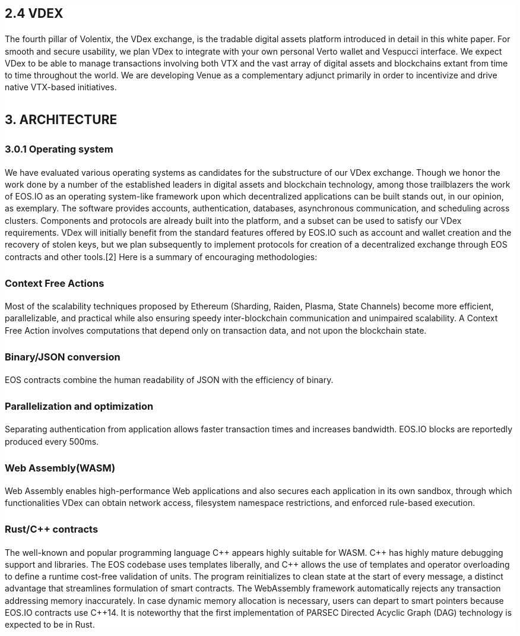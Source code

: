 ## 2.4 VDEX

The fourth pillar of Volentix, the VDex exchange, is the tradable digital assets platform introduced in detail in this white paper. For smooth and secure usability, we plan VDex to integrate with your own personal Verto wallet and Vespucci interface. We expect VDex to be able to manage transactions involving both VTX and the vast array of digital assets and blockchains extant from time to time throughout the world. We are developing Venue as a complementary adjunct primarily in order to incentivize and drive native VTX-based initiatives.

## 3. ARCHITECTURE

### 3.0.1 Operating system

We have evaluated various operating systems as candidates for the substructure of our VDex exchange. Though we honor the work done by a number of the established leaders in digital assets and blockchain technology, among those trailblazers the work of EOS.IO as an operating system-like framework upon which decentralized applications can be built stands out, in our opinion, as exemplary. The software provides accounts, authentication, databases, asynchronous communication, and scheduling across clusters. Components and protocols are already built into the platform, and a subset can be used to satisfy our VDex requirements. VDex will initially benefit from the standard features offered by EOS.IO such as account and wallet creation and the recovery of stolen keys, but we plan subsequently to implement protocols for creation of a decentralized exchange through EOS contracts and other tools.[2] Here is a summary of encouraging methodologies:

### Context Free Actions

Most of the scalability techniques proposed by Ethereum (Sharding, Raiden, Plasma, State Channels) become more efficient, parallelizable, and practical while also ensuring speedy inter-blockchain communication and unimpaired scalability. A Context Free Action involves computations that depend only on transaction data, and not upon the blockchain state.

### Binary/JSON conversion

EOS contracts combine the human readability of JSON with the efficiency of binary.

### Parallelization and optimization

Separating authentication from application allows faster transaction times and increases bandwidth. EOS.IO blocks are reportedly produced every 500ms.

### Web Assembly(WASM)

Web Assembly enables high-performance Web applications and also secures each application in its own sandbox, through which functionalities VDex can obtain network access, filesystem namespace restrictions, and enforced rule-based execution.

### Rust/C++ contracts

The well-known and popular programming language C++ appears highly suitable for WASM. C++ has highly mature debugging support and libraries. The EOS codebase uses templates liberally, and C++ allows the use of templates and operator overloading to define a runtime cost-free validation of units. The program reinitializes to clean state at the start of every message, a distinct advantage that streamlines formulation of smart contracts. The WebAssembly framework automatically rejects any transaction addressing memory inaccurately. In case dynamic memory allocation is necessary, users can depart to smart pointers because EOS.IO contracts use C++14. It is noteworthy that the first implementation of PARSEC Directed Acyclic Graph (DAG) technology is expected to be in Rust.
